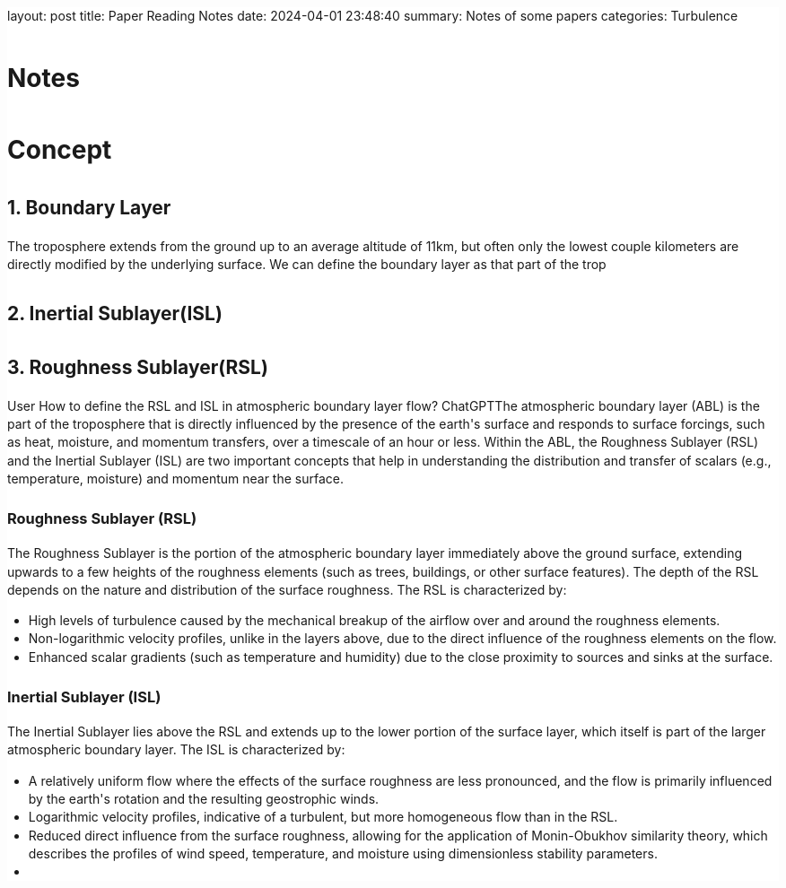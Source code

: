 layout: post
title: Paper Reading Notes
date: 2024-04-01 23:48:40
summary: Notes of some papers
categories: Turbulence

# Notes

# Concept

## 1. Boundary Layer

The troposphere extends from the ground up to an average altitude of 11km, but often only the lowest couple kilometers are directly modified by the underlying surface. We can define the boundary layer as that part of the trop

## 2. Inertial Sublayer(ISL)

## 3. Roughness Sublayer(RSL)

User
How to define the RSL and ISL in atmospheric boundary layer flow?
ChatGPTThe atmospheric boundary layer (ABL) is the part of the troposphere that is directly influenced by the presence of the earth's surface and responds to surface forcings, such as heat, moisture, and momentum transfers, over a timescale of an hour or less. Within the ABL, the Roughness Sublayer (RSL) and the Inertial Sublayer (ISL) are two important concepts that help in understanding the distribution and transfer of scalars (e.g., temperature, moisture) and momentum near the surface.

### Roughness Sublayer (RSL)

The Roughness Sublayer is the portion of the atmospheric boundary layer immediately above the ground surface, extending upwards to a few heights of the roughness elements (such as trees, buildings, or other surface features). The depth of the RSL depends on the nature and distribution of the surface roughness. The RSL is characterized by:

- High levels of turbulence caused by the mechanical breakup of the airflow over and around the roughness elements.
- Non-logarithmic velocity profiles, unlike in the layers above, due to the direct influence of the roughness elements on the flow.
- Enhanced scalar gradients (such as temperature and humidity) due to the close proximity to sources and sinks at the surface.

### Inertial Sublayer (ISL)

The Inertial Sublayer lies above the RSL and extends up to the lower portion of the surface layer, which itself is part of the larger atmospheric boundary layer. The ISL is characterized by:

- A relatively uniform flow where the effects of the surface roughness are less pronounced, and the flow is primarily influenced by the earth's rotation and the resulting geostrophic winds.
- Logarithmic velocity profiles, indicative of a turbulent, but more homogeneous flow than in the RSL.
- Reduced direct influence from the surface roughness, allowing for the application of Monin-Obukhov similarity theory, which describes the profiles of wind speed, temperature, and moisture using dimensionless stability parameters.
- 
